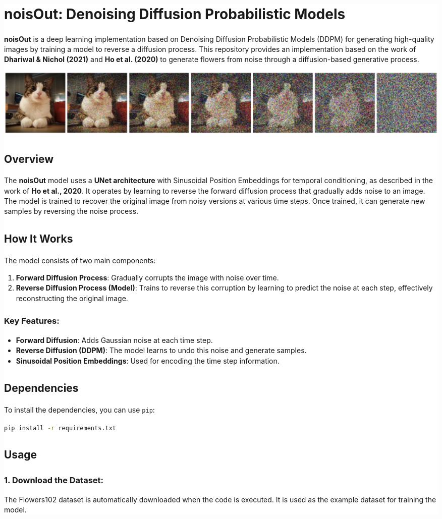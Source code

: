 # **noisOut: Denoising Diffusion Probabilistic Models**

**noisOut** is a deep learning implementation based on Denoising Diffusion Probabilistic Models (DDPM) for generating high-quality images by training a model to reverse a diffusion process. This repository provides an implementation based on the work of **Dhariwal & Nichol (2021)** and **Ho et al. (2020)** to generate flowers from noise through a diffusion-based generative process.

<div>
  <img src="./demo.png" alt="noisOut" style="width: 100%;">
</div>

## **Overview**

The **noisOut** model uses a **UNet architecture** with Sinusoidal Position Embeddings for temporal conditioning, as described in the work of **Ho et al., 2020**. It operates by learning to reverse the forward diffusion process that gradually adds noise to an image. The model is trained to recover the original image from noisy versions at various time steps. Once trained, it can generate new samples by reversing the noise process.

## **How It Works**

The model consists of two main components:
1. **Forward Diffusion Process**: Gradually corrupts the image with noise over time.
2. **Reverse Diffusion Process (Model)**: Trains to reverse this corruption by learning to predict the noise at each step, effectively reconstructing the original image.

### **Key Features**:
- **Forward Diffusion**: Adds Gaussian noise at each time step.
- **Reverse Diffusion (DDPM)**: The model learns to undo this noise and generate samples.
- **Sinusoidal Position Embeddings**: Used for encoding the time step information.

## **Dependencies**

To install the dependencies, you can use `pip`:

```bash
pip install -r requirements.txt
```

## **Usage**

### **1. Download the Dataset**:
The Flowers102 dataset is automatically downloaded when the code is executed. It is used as the example dataset for training the model.
